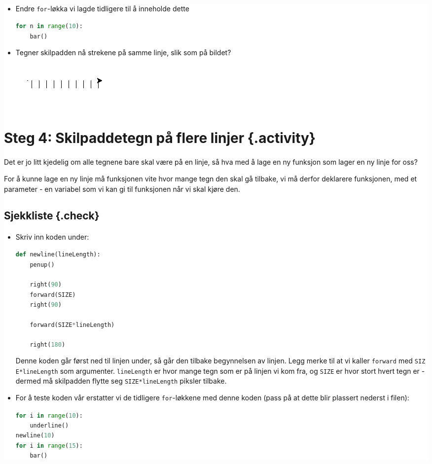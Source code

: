* Endre `for`-løkka vi lagde tidligere til å inneholde dette

  ```python
  for n in range(10):
      bar()
  ```

* Tegner skilpadden nå strekene på samme linje, slik som på bildet?

  ![](turtle_bars.png)

# Steg 4: Skilpaddetegn på flere linjer {.activity}

Det er jo litt kjedelig om alle tegnene bare skal være på en linje, så hva med å lage en
ny funksjon som lager en ny linje for oss?

For å kunne lage en ny linje  må funksjonen vite hvor mange tegn den skal gå tilbake, vi må derfor deklarere funksjonen, med et parameter - en variabel som vi kan gi til funksjonen når vi skal kjøre den.

## Sjekkliste {.check}

* Skriv inn koden under:

  ```python
  def newline(lineLength):
      penup()

      right(90)
      forward(SIZE)
      right(90)

      forward(SIZE*lineLength)

      right(180)
  ```

  Denne koden går først ned til linjen under, så går den tilbake begynnelsen av linjen. Legg merke til at vi kaller `forward` med `SIZE*lineLength` som argumenter. `lineLength` er hvor mange tegn som er på linjen vi kom fra, og `SIZE` er hvor stort hvert tegn er - dermed må skilpadden flytte seg `SIZE*lineLength` piksler tilbake.

* For å teste koden vår erstatter vi de tidligere `for`-løkkene med denne koden (pass på at dette blir plassert nederst i filen):

  ```python
  for i in range(10):
      underline()
  newline(10)
  for i in range(15):
      bar()
  ```
